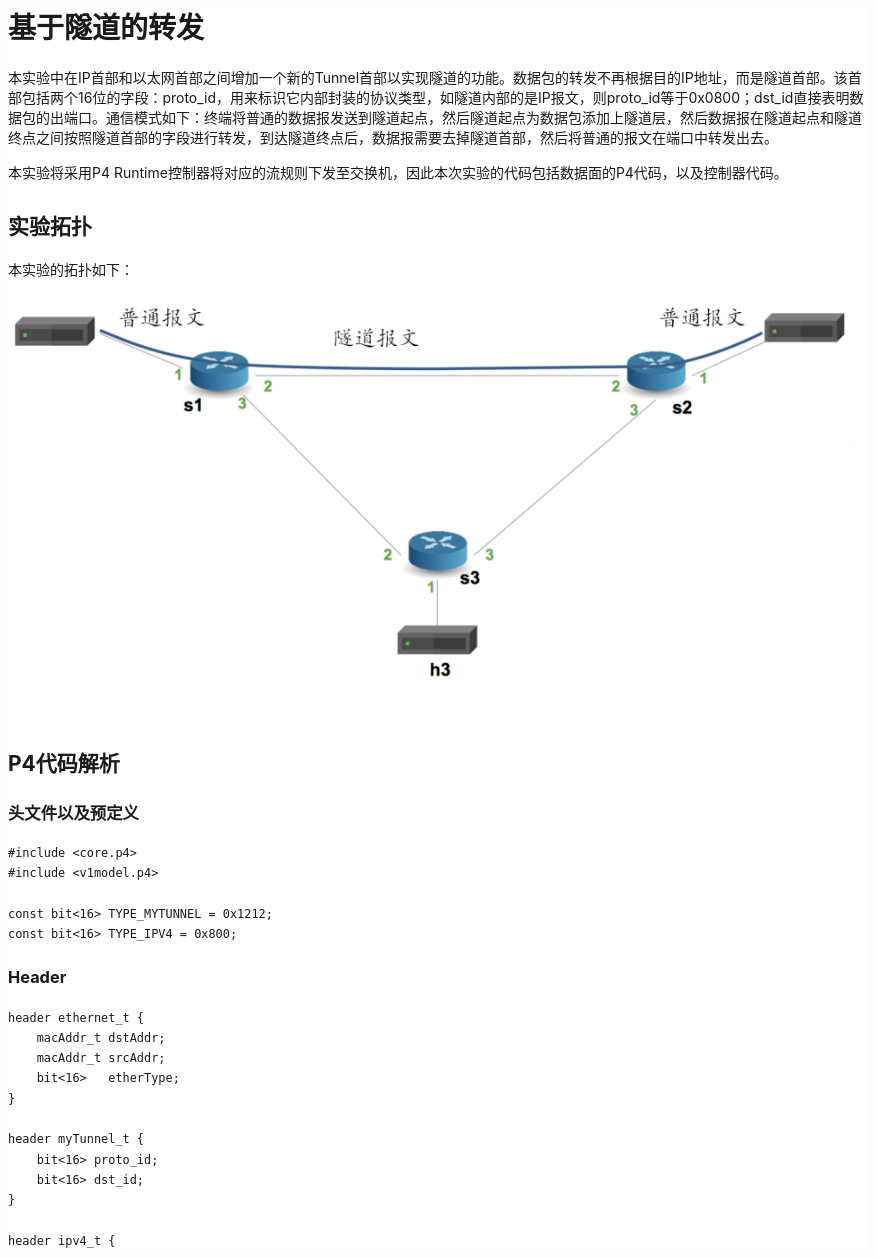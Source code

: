 # 基于隧道的转发


本实验中在IP首部和以太网首部之间增加一个新的Tunnel首部以实现隧道的功能。数据包的转发不再根据目的IP地址，而是隧道首部。该首部包括两个16位的字段：proto_id，用来标识它内部封装的协议类型，如隧道内部的是IP报文，则proto_id等于0x0800；dst_id直接表明数据包的出端口。通信模式如下：终端将普通的数据报发送到隧道起点，然后隧道起点为数据包添加上隧道层，然后数据报在隧道起点和隧道终点之间按照隧道首部的字段进行转发，到达隧道终点后，数据报需要去掉隧道首部，然后将普通的报文在端口中转发出去。

本实验将采用P4 Runtime控制器将对应的流规则下发至交换机，因此本次实验的代码包括数据面的P4代码，以及控制器代码。

## 实验拓扑

本实验的拓扑如下：

![实验拓扑](https://github.com/OucMan/P4-ONOS/blob/main/P4/%E5%AE%9E%E9%AA%8C/pic/2-topo.png)

## P4代码解析

### 头文件以及预定义

```
#include <core.p4>
#include <v1model.p4>

const bit<16> TYPE_MYTUNNEL = 0x1212;
const bit<16> TYPE_IPV4 = 0x800;
```

### Header

```
header ethernet_t {
    macAddr_t dstAddr;
    macAddr_t srcAddr;
    bit<16>   etherType;
}

header myTunnel_t {
    bit<16> proto_id;
    bit<16> dst_id;
}

header ipv4_t {
```